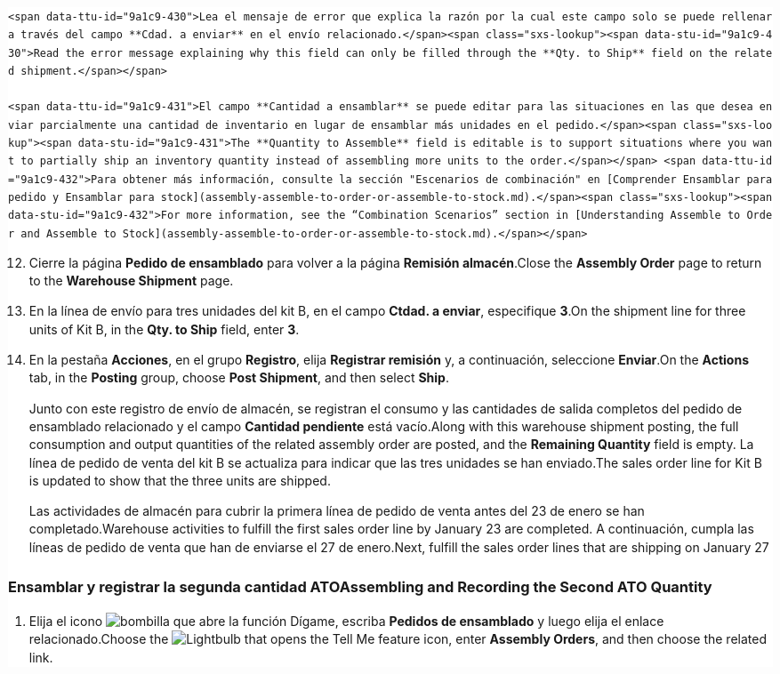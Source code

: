     <span data-ttu-id="9a1c9-430">Lea el mensaje de error que explica la razón por la cual este campo solo se puede rellenar a través del campo **Cdad. a enviar** en el envío relacionado.</span><span class="sxs-lookup"><span data-stu-id="9a1c9-430">Read the error message explaining why this field can only be filled through the **Qty. to Ship** field on the related shipment.</span></span>  

    <span data-ttu-id="9a1c9-431">El campo **Cantidad a ensamblar** se puede editar para las situaciones en las que desea enviar parcialmente una cantidad de inventario en lugar de ensamblar más unidades en el pedido.</span><span class="sxs-lookup"><span data-stu-id="9a1c9-431">The **Quantity to Assemble** field is editable is to support situations where you want to partially ship an inventory quantity instead of assembling more units to the order.</span></span> <span data-ttu-id="9a1c9-432">Para obtener más información, consulte la sección "Escenarios de combinación" en [Comprender Ensamblar para pedido y Ensamblar para stock](assembly-assemble-to-order-or-assemble-to-stock.md).</span><span class="sxs-lookup"><span data-stu-id="9a1c9-432">For more information, see the “Combination Scenarios” section in [Understanding Assemble to Order and Assemble to Stock](assembly-assemble-to-order-or-assemble-to-stock.md).</span></span>  

12. <span data-ttu-id="9a1c9-433">Cierre la página **Pedido de ensamblado** para volver a la página **Remisión almacén**.</span><span class="sxs-lookup"><span data-stu-id="9a1c9-433">Close the **Assembly Order** page to return to the **Warehouse Shipment** page.</span></span>  
13. <span data-ttu-id="9a1c9-434">En la línea de envío para tres unidades del kit B, en el campo **Ctdad. a enviar**, especifique **3**.</span><span class="sxs-lookup"><span data-stu-id="9a1c9-434">On the shipment line for three units of Kit B, in the **Qty. to Ship** field, enter **3**.</span></span>  
14. <span data-ttu-id="9a1c9-435">En la pestaña **Acciones**, en el grupo **Registro**, elija **Registrar remisión** y, a continuación, seleccione **Enviar**.</span><span class="sxs-lookup"><span data-stu-id="9a1c9-435">On the **Actions** tab, in the **Posting** group, choose **Post Shipment**, and then select **Ship**.</span></span>  

    <span data-ttu-id="9a1c9-436">Junto con este registro de envío de almacén, se registran el consumo y las cantidades de salida completos del pedido de ensamblado relacionado y el campo **Cantidad pendiente** está vacío.</span><span class="sxs-lookup"><span data-stu-id="9a1c9-436">Along with this warehouse shipment posting, the full consumption and output quantities of the related assembly order are posted, and the **Remaining Quantity** field is empty.</span></span> <span data-ttu-id="9a1c9-437">La línea de pedido de venta del kit B se actualiza para indicar que las tres unidades se han enviado.</span><span class="sxs-lookup"><span data-stu-id="9a1c9-437">The sales order line for Kit B is updated to show that the three units are shipped.</span></span>  

    <span data-ttu-id="9a1c9-438">Las actividades de almacén para cubrir la primera línea de pedido de venta antes del 23 de enero se han completado.</span><span class="sxs-lookup"><span data-stu-id="9a1c9-438">Warehouse activities to fulfill the first sales order line by January 23 are completed.</span></span> <span data-ttu-id="9a1c9-439">A continuación, cumpla las líneas de pedido de venta que han de enviarse el 27 de enero.</span><span class="sxs-lookup"><span data-stu-id="9a1c9-439">Next, fulfill the sales order lines that are shipping on January 27</span></span>  

### <a name="assembling-and-recording-the-second-ato-quantity"></a><span data-ttu-id="9a1c9-440">Ensamblar y registrar la segunda cantidad ATO</span><span class="sxs-lookup"><span data-stu-id="9a1c9-440">Assembling and Recording the Second ATO Quantity</span></span>  

1.  <span data-ttu-id="9a1c9-441">Elija el icono ![bombilla que abre la función Dígame](media/ui-search/search_small.png "Dígame que desea hacer"), escriba **Pedidos de ensamblado** y luego elija el enlace relacionado.</span><span class="sxs-lookup"><span data-stu-id="9a1c9-441">Choose the ![Lightbulb that opens the Tell Me feature](media/ui-search/search_small.png "Tell me what you want to do") icon, enter **Assembly Orders**, and then choose the related link.</span></span>  
